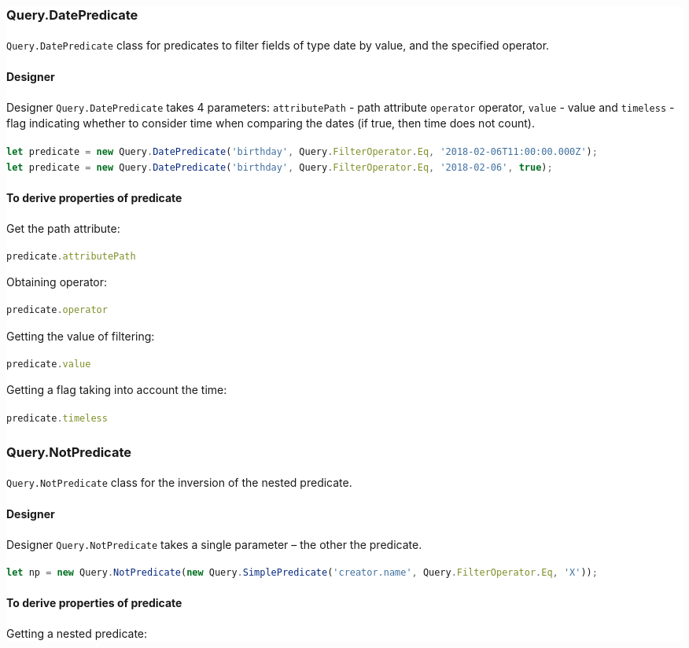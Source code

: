 ### Query.DatePredicate

`Query.DatePredicate` class for predicates to filter fields of type date by value, and the specified operator.

#### Designer

Designer `Query.DatePredicate` takes 4 parameters: `attributePath` - path attribute `operator` operator, `value` - value and `timeless` - flag indicating whether to consider time when comparing the dates (if true, then time does not count).

```javascript
let predicate = new Query.DatePredicate('birthday', Query.FilterOperator.Eq, '2018-02-06T11:00:00.000Z');
let predicate = new Query.DatePredicate('birthday', Query.FilterOperator.Eq, '2018-02-06', true);
```

#### To derive properties of predicate

Get the path attribute:

```javascript
predicate.attributePath
```

Obtaining operator:

```javascript
predicate.operator
```

Getting the value of filtering:

```javascript
predicate.value
```

Getting a flag taking into account the time:

```javascript
predicate.timeless
```

### Query.NotPredicate

`Query.NotPredicate` class for the inversion of the nested predicate.

#### Designer

Designer `Query.NotPredicate` takes a single parameter – the other the predicate.

```javascript
let np = new Query.NotPredicate(new Query.SimplePredicate('creator.name', Query.FilterOperator.Eq, 'X'));
```

#### To derive properties of predicate

Getting a nested predicate:
